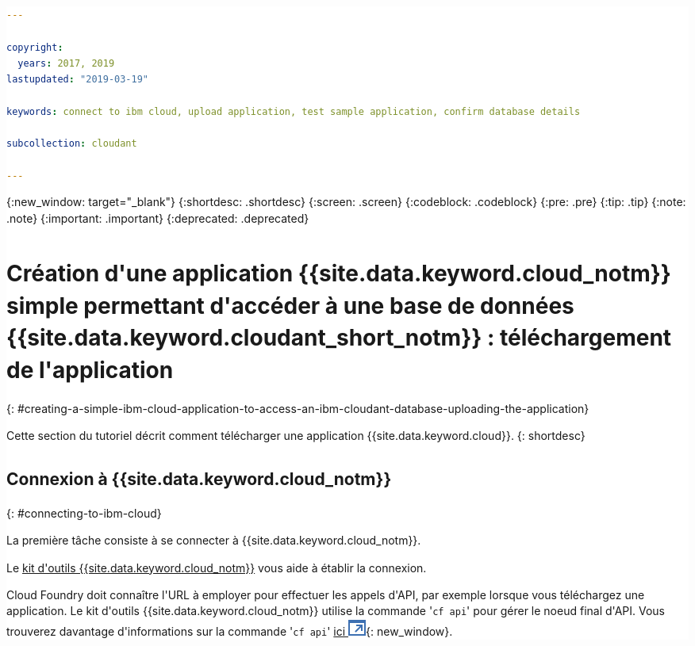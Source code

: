 ```yaml
---

copyright:
  years: 2017, 2019
lastupdated: "2019-03-19"

keywords: connect to ibm cloud, upload application, test sample application, confirm database details

subcollection: cloudant

---
```


{:new_window: target="_blank"}
{:shortdesc: .shortdesc}
{:screen: .screen}
{:codeblock: .codeblock}
{:pre: .pre}
{:tip: .tip}
{:note: .note}
{:important: .important}
{:deprecated: .deprecated}



# Création d'une application {{site.data.keyword.cloud_notm}} simple permettant d'accéder à une base de données {{site.data.keyword.cloudant_short_notm}} : téléchargement de l'application
{: #creating-a-simple-ibm-cloud-application-to-access-an-ibm-cloudant-database-uploading-the-application}

Cette section du tutoriel décrit comment télécharger une application {{site.data.keyword.cloud}}.
{: shortdesc}

## Connexion à {{site.data.keyword.cloud_notm}}
{: #connecting-to-ibm-cloud}

La première tâche consiste à se connecter à {{site.data.keyword.cloud_notm}}.

Le [kit d'outils {{site.data.keyword.cloud_notm}}](/docs/services/Cloudant?topic=cloudant-creating-a-simple-ibm-cloud-application-to-access-an-ibm-cloudant-database-the-application-environment#the-cloud-foundry-and-ibm-cloud-command-toolkits) vous aide à établir la connexion.

Cloud Foundry doit connaître l'URL à employer pour effectuer les appels d'API, par exemple lorsque vous téléchargez une application.
Le kit d'outils {{site.data.keyword.cloud_notm}} utilise la commande '`cf api`' pour gérer le noeud final d'API.
Vous trouverez davantage d'informations sur la commande '`cf api`' [ici ![Icône de lien externe](../images/launch-glyph.svg "Icône de lien externe")](https://cloud.ibm.com/docs/cli/reference/ibmcloud?topic=cloud-cli-cf#cf_api){: new_window}.
